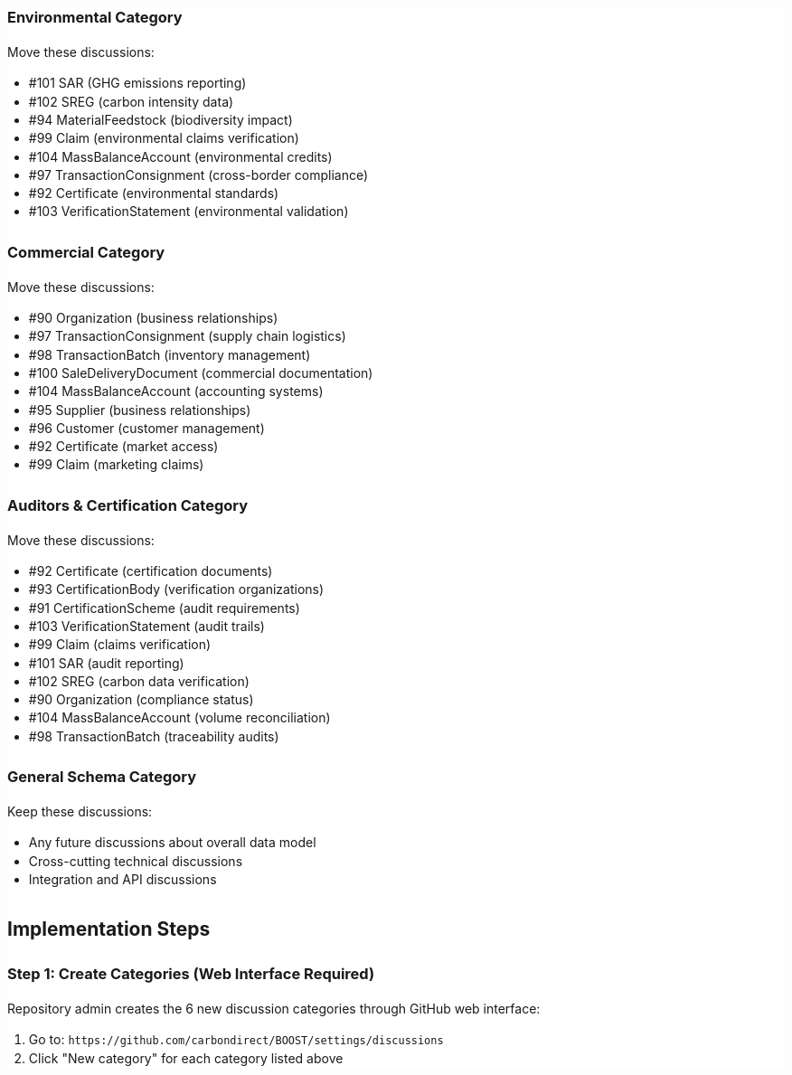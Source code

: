 ### Environmental Category
Move these discussions:
- #101 SAR (GHG emissions reporting)
- #102 SREG (carbon intensity data)
- #94 MaterialFeedstock (biodiversity impact)
- #99 Claim (environmental claims verification)
- #104 MassBalanceAccount (environmental credits)
- #97 TransactionConsignment (cross-border compliance)
- #92 Certificate (environmental standards)
- #103 VerificationStatement (environmental validation)

### Commercial Category
Move these discussions:
- #90 Organization (business relationships)
- #97 TransactionConsignment (supply chain logistics)
- #98 TransactionBatch (inventory management)
- #100 SaleDeliveryDocument (commercial documentation)
- #104 MassBalanceAccount (accounting systems)
- #95 Supplier (business relationships)
- #96 Customer (customer management)
- #92 Certificate (market access)
- #99 Claim (marketing claims)

### Auditors & Certification Category
Move these discussions:
- #92 Certificate (certification documents)
- #93 CertificationBody (verification organizations)
- #91 CertificationScheme (audit requirements)
- #103 VerificationStatement (audit trails)
- #99 Claim (claims verification)
- #101 SAR (audit reporting)
- #102 SREG (carbon data verification)
- #90 Organization (compliance status)
- #104 MassBalanceAccount (volume reconciliation)
- #98 TransactionBatch (traceability audits)

### General Schema Category
Keep these discussions:
- Any future discussions about overall data model
- Cross-cutting technical discussions
- Integration and API discussions

## Implementation Steps

### Step 1: Create Categories (Web Interface Required)
Repository admin creates the 6 new discussion categories through GitHub web interface:
1. Go to: `https://github.com/carbondirect/BOOST/settings/discussions`
2. Click "New category" for each category listed above
